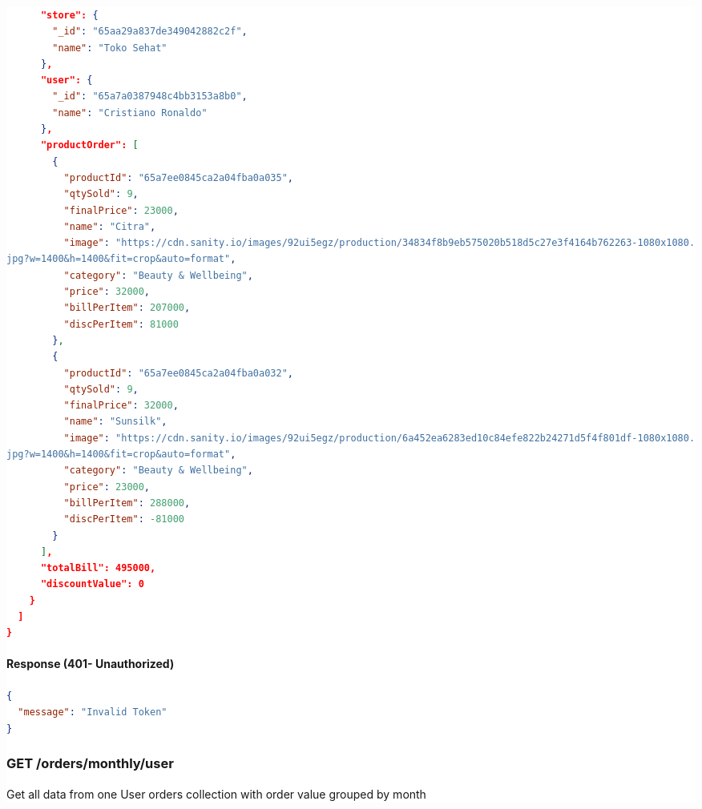 ```json
      "store": {
        "_id": "65aa29a837de349042882c2f",
        "name": "Toko Sehat"
      },
      "user": {
        "_id": "65a7a0387948c4bb3153a8b0",
        "name": "Cristiano Ronaldo"
      },
      "productOrder": [
        {
          "productId": "65a7ee0845ca2a04fba0a035",
          "qtySold": 9,
          "finalPrice": 23000,
          "name": "Citra",
          "image": "https://cdn.sanity.io/images/92ui5egz/production/34834f8b9eb575020b518d5c27e3f4164b762263-1080x1080.jpg?w=1400&h=1400&fit=crop&auto=format",
          "category": "Beauty & Wellbeing",
          "price": 32000,
          "billPerItem": 207000,
          "discPerItem": 81000
        },
        {
          "productId": "65a7ee0845ca2a04fba0a032",
          "qtySold": 9,
          "finalPrice": 32000,
          "name": "Sunsilk",
          "image": "https://cdn.sanity.io/images/92ui5egz/production/6a452ea6283ed10c84efe822b24271d5f4f801df-1080x1080.jpg?w=1400&h=1400&fit=crop&auto=format",
          "category": "Beauty & Wellbeing",
          "price": 23000,
          "billPerItem": 288000,
          "discPerItem": -81000
        }
      ],
      "totalBill": 495000,
      "discountValue": 0
    }
  ]
}
```

#### Response (401- Unauthorized)

```json
{
  "message": "Invalid Token"
}
```

### GET /orders/monthly/user

Get all data from one User orders collection with order value grouped by month
